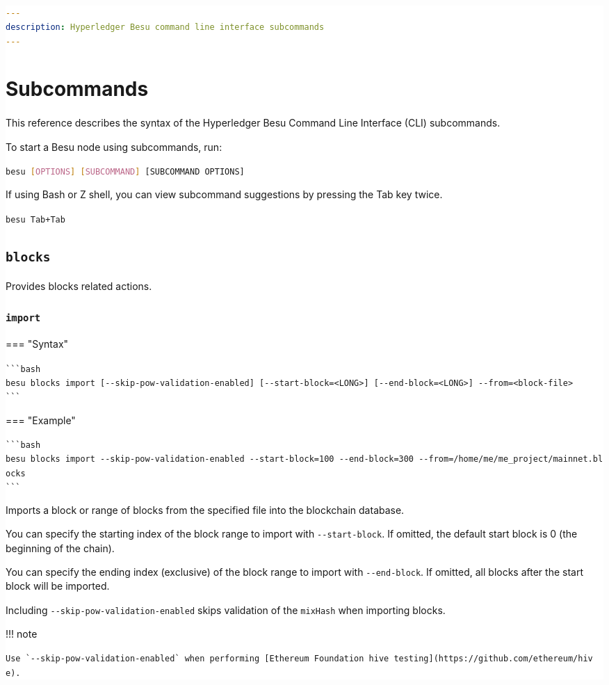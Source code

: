 ```yaml
---
description: Hyperledger Besu command line interface subcommands
---
```


# Subcommands

This reference describes the syntax of the Hyperledger Besu Command Line Interface (CLI) subcommands.

To start a Besu node using subcommands, run:

```bash
besu [OPTIONS] [SUBCOMMAND] [SUBCOMMAND OPTIONS]
```

If using Bash or Z shell, you can view subcommand suggestions by pressing the Tab key twice.

```bash
besu Tab+Tab
```

## `blocks`

Provides blocks related actions.

### `import`

=== "Syntax"

    ```bash
    besu blocks import [--skip-pow-validation-enabled] [--start-block=<LONG>] [--end-block=<LONG>] --from=<block-file>
    ```

=== "Example"

    ```bash
    besu blocks import --skip-pow-validation-enabled --start-block=100 --end-block=300 --from=/home/me/me_project/mainnet.blocks
    ```

Imports a block or range of blocks from the specified file into the blockchain database.

You can specify the starting index of the block range to import with `--start-block`.
If omitted, the default start block is 0 (the beginning of the chain).

You can specify the ending index (exclusive) of the block range to import with `--end-block`.
If omitted, all blocks after the start block will be imported.

Including `--skip-pow-validation-enabled` skips validation of the `mixHash` when importing blocks.

!!! note

    Use `--skip-pow-validation-enabled` when performing [Ethereum Foundation hive testing](https://github.com/ethereum/hive).
